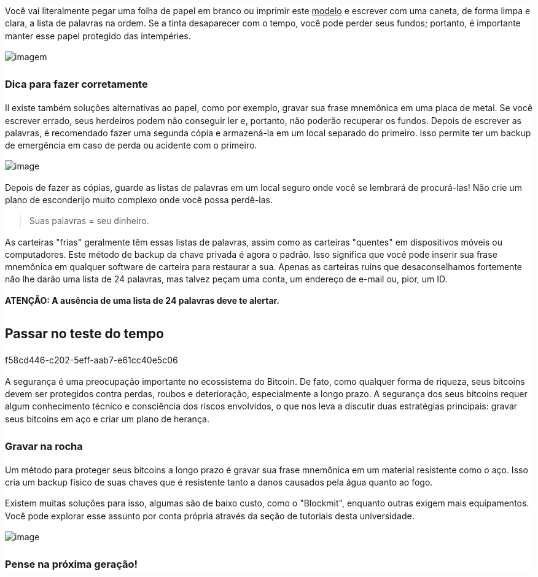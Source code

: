 Você vai literalmente pegar uma folha de papel em branco ou imprimir este [modelo](https://bitcoiner.guide/backup.pdf) e escrever com uma caneta, de forma limpa e clara, a lista de palavras na ordem. Se a tinta desaparecer com o tempo, você pode perder seus fundos; portanto, é importante manter esse papel protegido das intempéries.

![imagem](assets/pt/chapter7/0.webp)

### Dica para fazer corretamente

Il existe também soluções alternativas ao papel, como por exemplo, gravar sua frase mnemônica em uma placa de metal. Se você escrever errado, seus herdeiros podem não conseguir ler e, portanto, não poderão recuperar os fundos. Depois de escrever as palavras, é recomendado fazer uma segunda cópia e armazená-la em um local separado do primeiro. Isso permite ter um backup de emergência em caso de perda ou acidente com o primeiro.

![image](assets/pt/chapter7/1.webp)

Depois de fazer as cópias, guarde as listas de palavras em um local seguro onde você se lembrará de procurá-las! Não crie um plano de esconderijo muito complexo onde você possa perdê-las.

> Suas palavras = seu dinheiro.

As carteiras "frias" geralmente têm essas listas de palavras, assim como as carteiras "quentes" em dispositivos móveis ou computadores. Este método de backup da chave privada é agora o padrão. Isso significa que você pode inserir sua frase mnemônica em qualquer software de carteira para restaurar a sua. Apenas as carteiras ruins que desaconselhamos fortemente não lhe darão uma lista de 24 palavras, mas talvez peçam uma conta, um endereço de e-mail ou, pior, um ID.

**ATENÇÃO: A ausência de uma lista de 24 palavras deve te alertar.**

## Passar no teste do tempo
<chapterId>f58cd446-c202-5eff-aab7-e61cc40e5c06</chapterId>

A segurança é uma preocupação importante no ecossistema do Bitcoin. De fato, como qualquer forma de riqueza, seus bitcoins devem ser protegidos contra perdas, roubos e deterioração, especialmente a longo prazo. A segurança dos seus bitcoins requer algum conhecimento técnico e consciência dos riscos envolvidos, o que nos leva a discutir duas estratégias principais: gravar seus bitcoins em aço e criar um plano de herança.

### Gravar na rocha

Um método para proteger seus bitcoins a longo prazo é gravar sua frase mnemônica em um material resistente como o aço. Isso cria um backup físico de suas chaves que é resistente tanto a danos causados pela água quanto ao fogo.

Existem muitas soluções para isso, algumas são de baixo custo, como o "Blockmit", enquanto outras exigem mais equipamentos. Você pode explorar esse assunto por conta própria através da seção de tutoriais desta universidade.

![image](assets/pt/chapter8/1.webp)

### Pense na próxima geração!
